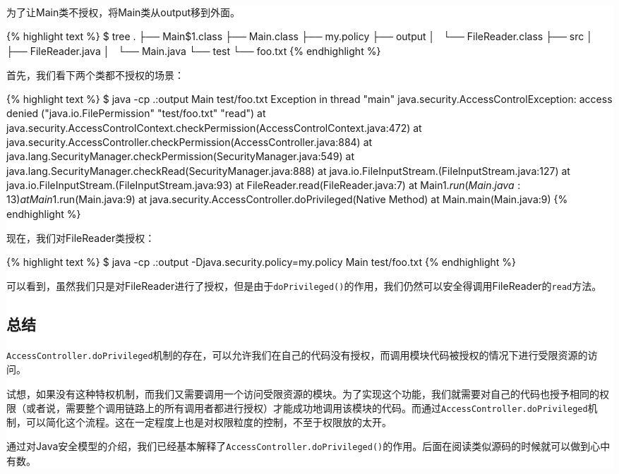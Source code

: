 为了让Main类不授权，将Main类从output移到外面。

{% highlight text %}
$ tree
.
├── Main$1.class
├── Main.class
├── my.policy
├── output
│   └── FileReader.class
├── src
│   ├── FileReader.java
│   └── Main.java
└── test
    └── foo.txt
{% endhighlight %}

首先，我们看下两个类都不授权的场景：

{% highlight text %}
$ java -cp .:output Main
test/foo.txt
Exception in thread "main" java.security.AccessControlException: access denied ("java.io.FilePermission" "test/foo.txt" "read")
	at java.security.AccessControlContext.checkPermission(AccessControlContext.java:472)
	at java.security.AccessController.checkPermission(AccessController.java:884)
	at java.lang.SecurityManager.checkPermission(SecurityManager.java:549)
	at java.lang.SecurityManager.checkRead(SecurityManager.java:888)
	at java.io.FileInputStream.<init>(FileInputStream.java:127)
	at java.io.FileInputStream.<init>(FileInputStream.java:93)
	at FileReader.read(FileReader.java:7)
	at Main$1.run(Main.java:13)
	at Main$1.run(Main.java:9)
	at java.security.AccessController.doPrivileged(Native Method)
	at Main.main(Main.java:9)
{% endhighlight %}

现在，我们对FileReader类授权：

{% highlight text %}
$ java -cp .:output -Djava.security.policy=my.policy Main
test/foo.txt
{% endhighlight %}

可以看到，虽然我们只是对FileReader进行了授权，但是由于`doPrivileged()`的作用，我们仍然可以安全得调用FileReader的`read`方法。

## 总结

`AccessController.doPrivileged`机制的存在，可以允许我们在自己的代码没有授权，而调用模块代码被授权的情况下进行受限资源的访问。

试想，如果没有这种特权机制，而我们又需要调用一个访问受限资源的模块。为了实现这个功能，我们就需要对自己的代码也授予相同的权限（或者说，需要整个调用链路上的所有调用者都进行授权）才能成功地调用该模块的代码。而通过`AccessController.doPrivileged`机制，可以简化这个流程。这在一定程度上也是对权限粒度的控制，不至于权限放的太开。

通过对Java安全模型的介绍，我们已经基本解释了`AccessController.doPrivileged()`的作用。后面在阅读类似源码的时候就可以做到心中有数。